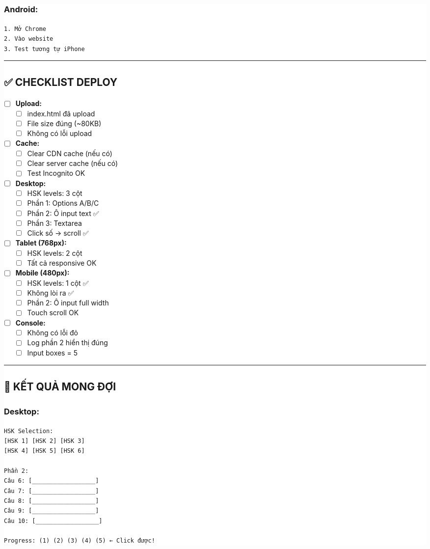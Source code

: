 ### Android:
```
1. Mở Chrome
2. Vào website
3. Test tương tự iPhone
```

---

## ✅ CHECKLIST DEPLOY

- [ ] **Upload:**
  - [ ] index.html đã upload
  - [ ] File size đúng (~80KB)
  - [ ] Không có lỗi upload

- [ ] **Cache:**
  - [ ] Clear CDN cache (nếu có)
  - [ ] Clear server cache (nếu có)
  - [ ] Test Incognito OK

- [ ] **Desktop:**
  - [ ] HSK levels: 3 cột
  - [ ] Phần 1: Options A/B/C
  - [ ] Phần 2: Ô input text ✅
  - [ ] Phần 3: Textarea
  - [ ] Click số → scroll ✅

- [ ] **Tablet (768px):**
  - [ ] HSK levels: 2 cột
  - [ ] Tất cả responsive OK

- [ ] **Mobile (480px):**
  - [ ] HSK levels: 1 cột ✅
  - [ ] Không lòi ra ✅
  - [ ] Phần 2: Ô input full width
  - [ ] Touch scroll OK

- [ ] **Console:**
  - [ ] Không có lỗi đỏ
  - [ ] Log phần 2 hiển thị đúng
  - [ ] Input boxes = 5

---

## 🎯 KẾT QUẢ MONG ĐỢI

### Desktop:
```
HSK Selection:
[HSK 1] [HSK 2] [HSK 3]
[HSK 4] [HSK 5] [HSK 6]

Phần 2:
Câu 6: [__________________]
Câu 7: [__________________]
Câu 8: [__________________]
Câu 9: [__________________]
Câu 10: [__________________]

Progress: (1) (2) (3) (4) (5) ← Click được!
```
